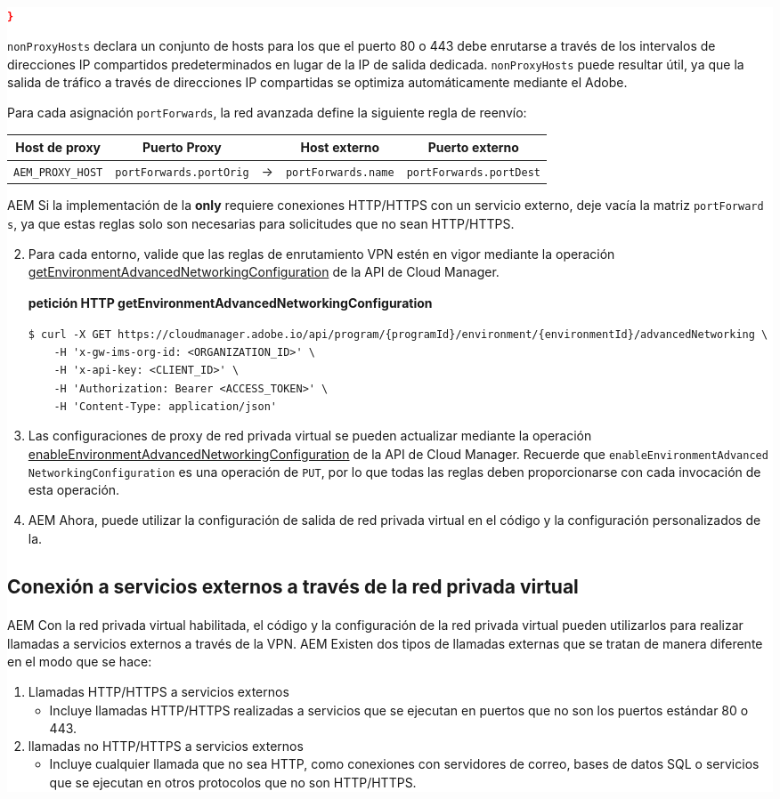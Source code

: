    ```json
   }
   ```

   `nonProxyHosts` declara un conjunto de hosts para los que el puerto 80 o 443 debe enrutarse a través de los intervalos de direcciones IP compartidos predeterminados en lugar de la IP de salida dedicada. `nonProxyHosts` puede resultar útil, ya que la salida de tráfico a través de direcciones IP compartidas se optimiza automáticamente mediante el Adobe.

   Para cada asignación `portForwards`, la red avanzada define la siguiente regla de reenvío:

   | Host de proxy | Puerto Proxy |  | Host externo | Puerto externo |
   |---------------------------------|----------|----------------|------------------|----------|
   | `AEM_PROXY_HOST` | `portForwards.portOrig` | → | `portForwards.name` | `portForwards.portDest` |

   AEM Si la implementación de la __only__ requiere conexiones HTTP/HTTPS con un servicio externo, deje vacía la matriz `portForwards`, ya que estas reglas solo son necesarias para solicitudes que no sean HTTP/HTTPS.


2. Para cada entorno, valide que las reglas de enrutamiento VPN estén en vigor mediante la operación [getEnvironmentAdvancedNetworkingConfiguration](https://developer.adobe.com/experience-cloud/cloud-manager/reference/api/) de la API de Cloud Manager.

   __petición HTTP getEnvironmentAdvancedNetworkingConfiguration__

   ```shell
   $ curl -X GET https://cloudmanager.adobe.io/api/program/{programId}/environment/{environmentId}/advancedNetworking \
       -H 'x-gw-ims-org-id: <ORGANIZATION_ID>' \
       -H 'x-api-key: <CLIENT_ID>' \
       -H 'Authorization: Bearer <ACCESS_TOKEN>' \
       -H 'Content-Type: application/json'
   ```

3. Las configuraciones de proxy de red privada virtual se pueden actualizar mediante la operación [enableEnvironmentAdvancedNetworkingConfiguration](https://developer.adobe.com/experience-cloud/cloud-manager/reference/api/) de la API de Cloud Manager. Recuerde que `enableEnvironmentAdvancedNetworkingConfiguration` es una operación de `PUT`, por lo que todas las reglas deben proporcionarse con cada invocación de esta operación.

4. AEM Ahora, puede utilizar la configuración de salida de red privada virtual en el código y la configuración personalizados de la.

## Conexión a servicios externos a través de la red privada virtual

AEM Con la red privada virtual habilitada, el código y la configuración de la red privada virtual pueden utilizarlos para realizar llamadas a servicios externos a través de la VPN. AEM Existen dos tipos de llamadas externas que se tratan de manera diferente en el modo que se hace:

1. Llamadas HTTP/HTTPS a servicios externos
   + Incluye llamadas HTTP/HTTPS realizadas a servicios que se ejecutan en puertos que no son los puertos estándar 80 o 443.
1. llamadas no HTTP/HTTPS a servicios externos
   + Incluye cualquier llamada que no sea HTTP, como conexiones con servidores de correo, bases de datos SQL o servicios que se ejecutan en otros protocolos que no son HTTP/HTTPS.
